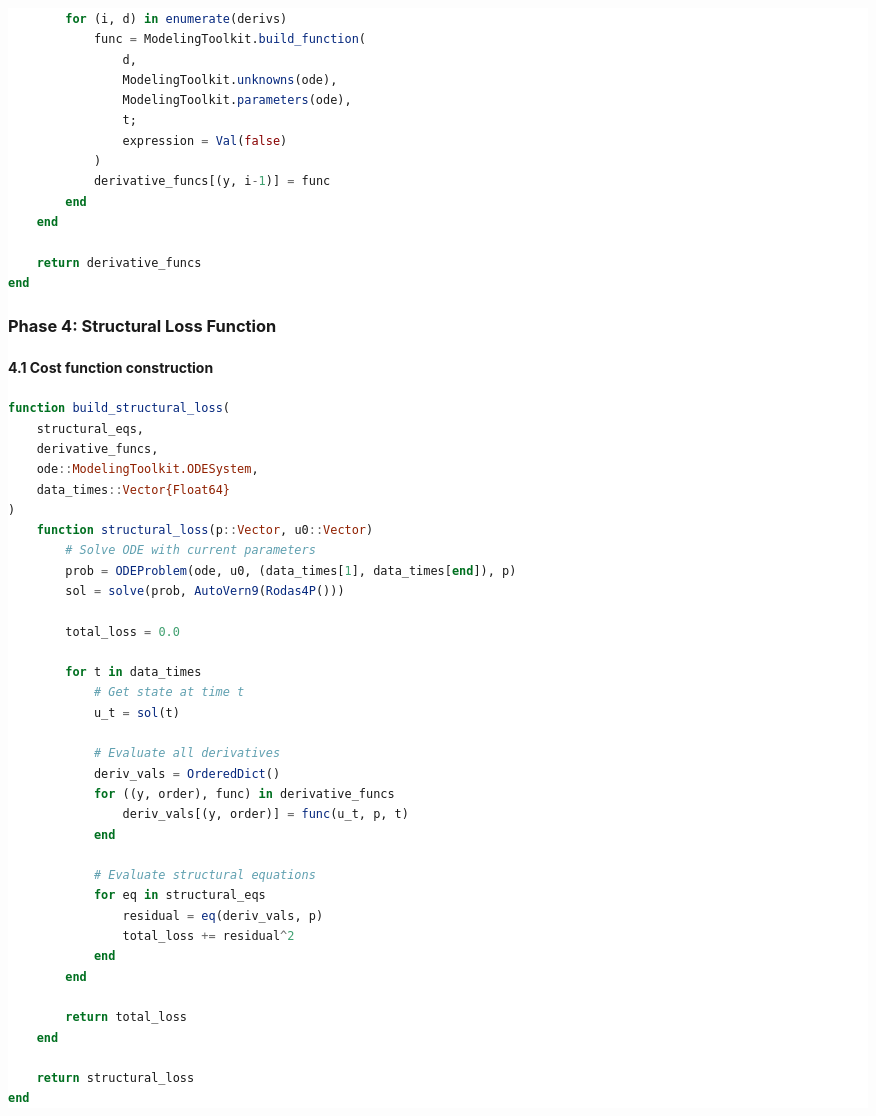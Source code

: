 ```julia
        for (i, d) in enumerate(derivs)
            func = ModelingToolkit.build_function(
                d, 
                ModelingToolkit.unknowns(ode),
                ModelingToolkit.parameters(ode),
                t;
                expression = Val(false)
            )
            derivative_funcs[(y, i-1)] = func
        end
    end
    
    return derivative_funcs
end
```

### Phase 4: Structural Loss Function

#### 4.1 Cost function construction
```julia
function build_structural_loss(
    structural_eqs,
    derivative_funcs,
    ode::ModelingToolkit.ODESystem,
    data_times::Vector{Float64}
)
    function structural_loss(p::Vector, u0::Vector)
        # Solve ODE with current parameters
        prob = ODEProblem(ode, u0, (data_times[1], data_times[end]), p)
        sol = solve(prob, AutoVern9(Rodas4P()))
        
        total_loss = 0.0
        
        for t in data_times
            # Get state at time t
            u_t = sol(t)
            
            # Evaluate all derivatives
            deriv_vals = OrderedDict()
            for ((y, order), func) in derivative_funcs
                deriv_vals[(y, order)] = func(u_t, p, t)
            end
            
            # Evaluate structural equations
            for eq in structural_eqs
                residual = eq(deriv_vals, p)
                total_loss += residual^2
            end
        end
        
        return total_loss
    end
    
    return structural_loss
end
```

